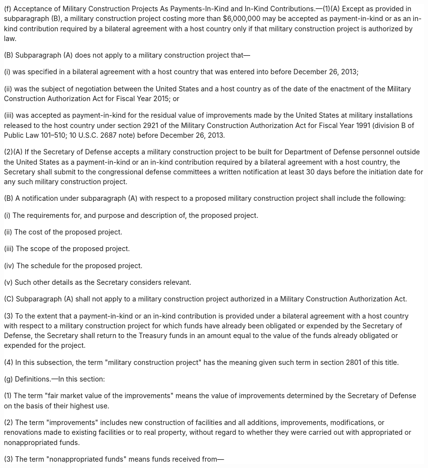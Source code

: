 (f) Acceptance of Military Construction Projects As Payments-In-Kind and In-Kind Contributions.—(1)(A) Except as provided in subparagraph (B), a military construction project costing more than $6,000,000 may be accepted as payment-in-kind or as an in-kind contribution required by a bilateral agreement with a host country only if that military construction project is authorized by law.

(B) Subparagraph (A) does not apply to a military construction project that—

(i) was specified in a bilateral agreement with a host country that was entered into before December 26, 2013;

(ii) was the subject of negotiation between the United States and a host country as of the date of the enactment of the Military Construction Authorization Act for Fiscal Year 2015; or

(iii) was accepted as payment-in-kind for the residual value of improvements made by the United States at military installations released to the host country under section 2921 of the Military Construction Authorization Act for Fiscal Year 1991 (division B of Public Law 101–510; 10 U.S.C. 2687 note) before December 26, 2013.

(2)(A) If the Secretary of Defense accepts a military construction project to be built for Department of Defense personnel outside the United States as a payment-in-kind or an in-kind contribution required by a bilateral agreement with a host country, the Secretary shall submit to the congressional defense committees a written notification at least 30 days before the initiation date for any such military construction project.

(B) A notification under subparagraph (A) with respect to a proposed military construction project shall include the following:

(i) The requirements for, and purpose and description of, the proposed project.

(ii) The cost of the proposed project.

(iii) The scope of the proposed project.

(iv) The schedule for the proposed project.

(v) Such other details as the Secretary considers relevant.

(C) Subparagraph (A) shall not apply to a military construction project authorized in a Military Construction Authorization Act.

(3) To the extent that a payment-in-kind or an in-kind contribution is provided under a bilateral agreement with a host country with respect to a military construction project for which funds have already been obligated or expended by the Secretary of Defense, the Secretary shall return to the Treasury funds in an amount equal to the value of the funds already obligated or expended for the project.

(4) In this subsection, the term "military construction project" has the meaning given such term in section 2801 of this title.

(g) Definitions.—In this section:

(1) The term "fair market value of the improvements" means the value of improvements determined by the Secretary of Defense on the basis of their highest use.

(2) The term "improvements" includes new construction of facilities and all additions, improvements, modifications, or renovations made to existing facilities or to real property, without regard to whether they were carried out with appropriated or nonappropriated funds.

(3) The term "nonappropriated funds" means funds received from—
